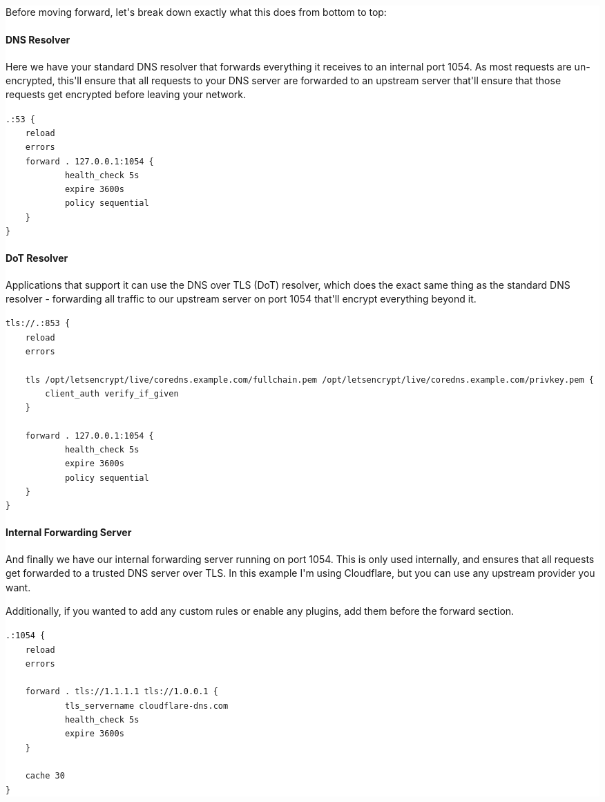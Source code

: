 Before moving forward, let's break down exactly what this does from bottom to top:

#### DNS Resolver

Here we have your standard DNS resolver that forwards everything it receives to an internal port 1054. As most requests are un-encrypted, this'll ensure that all requests to your DNS server are forwarded to an upstream server that'll ensure that those requests get encrypted before leaving your network.

```
.:53 {
	reload
	errors
    forward . 127.0.0.1:1054 {
            health_check 5s
            expire 3600s
            policy sequential
    }
}
```

#### DoT Resolver

Applications that support it can use the DNS over TLS (DoT) resolver, which does the exact same thing as the standard DNS resolver - forwarding all traffic to our upstream server on port 1054 that'll encrypt everything beyond it.

```
tls://.:853 {
	reload
	errors
	
	tls /opt/letsencrypt/live/coredns.example.com/fullchain.pem /opt/letsencrypt/live/coredns.example.com/privkey.pem {
		client_auth verify_if_given
	}

    forward . 127.0.0.1:1054 {
            health_check 5s
            expire 3600s
            policy sequential
    }
}
```

#### Internal Forwarding Server

And finally we have our internal forwarding server running on port 1054. This is only used internally, and ensures that all requests get forwarded to a trusted DNS server over TLS. In this example I'm using Cloudflare, but you can use any upstream provider you want.

Additionally, if you wanted to add any custom rules or enable any plugins, add them before the forward section.

```
.:1054 {
	reload
    errors

    forward . tls://1.1.1.1 tls://1.0.0.1 {
            tls_servername cloudflare-dns.com
            health_check 5s
            expire 3600s
    }

	cache 30
}
```